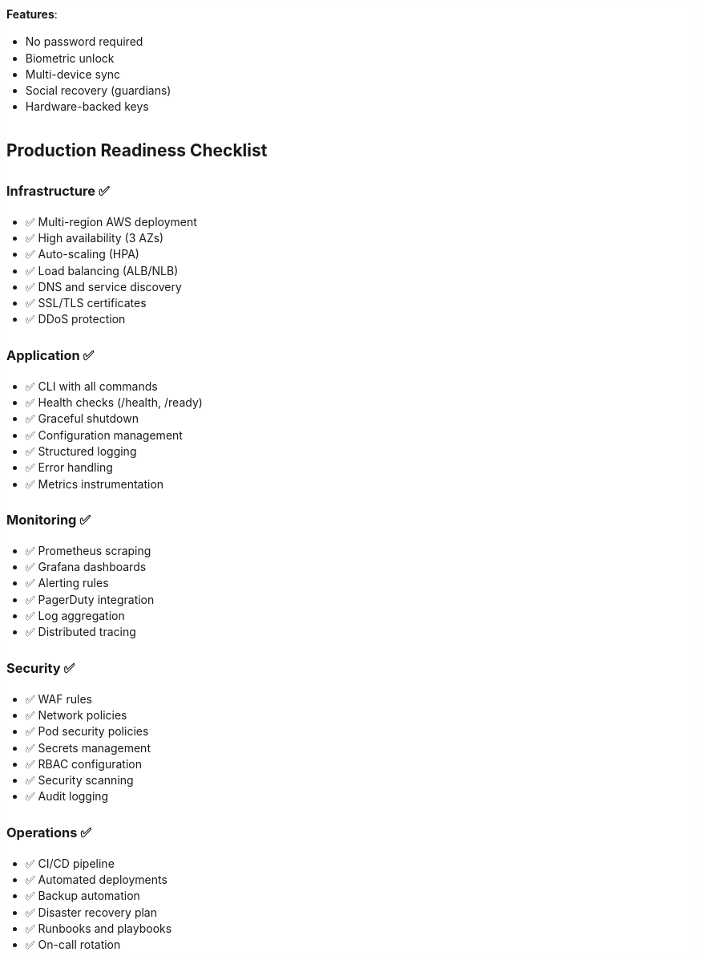 **Features**:
- No password required
- Biometric unlock
- Multi-device sync
- Social recovery (guardians)
- Hardware-backed keys

## Production Readiness Checklist

### Infrastructure ✅
- ✅ Multi-region AWS deployment
- ✅ High availability (3 AZs)
- ✅ Auto-scaling (HPA)
- ✅ Load balancing (ALB/NLB)
- ✅ DNS and service discovery
- ✅ SSL/TLS certificates
- ✅ DDoS protection

### Application ✅
- ✅ CLI with all commands
- ✅ Health checks (/health, /ready)
- ✅ Graceful shutdown
- ✅ Configuration management
- ✅ Structured logging
- ✅ Error handling
- ✅ Metrics instrumentation

### Monitoring ✅
- ✅ Prometheus scraping
- ✅ Grafana dashboards
- ✅ Alerting rules
- ✅ PagerDuty integration
- ✅ Log aggregation
- ✅ Distributed tracing

### Security ✅
- ✅ WAF rules
- ✅ Network policies
- ✅ Pod security policies
- ✅ Secrets management
- ✅ RBAC configuration
- ✅ Security scanning
- ✅ Audit logging

### Operations ✅
- ✅ CI/CD pipeline
- ✅ Automated deployments
- ✅ Backup automation
- ✅ Disaster recovery plan
- ✅ Runbooks and playbooks
- ✅ On-call rotation
